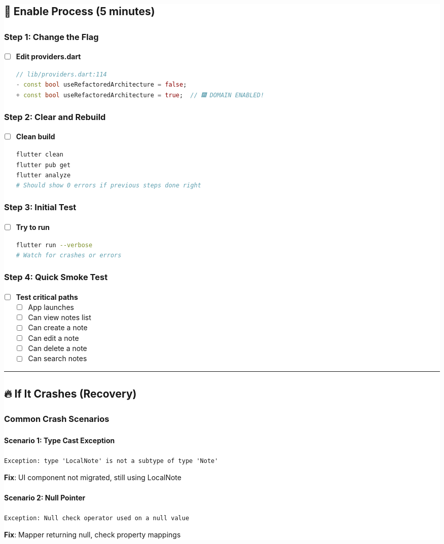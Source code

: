 
## 🚀 Enable Process (5 minutes)

### Step 1: Change the Flag

- [ ] **Edit providers.dart**
  ```dart
  // lib/providers.dart:114
  - const bool useRefactoredArchitecture = false;
  + const bool useRefactoredArchitecture = true;  // 🎆 DOMAIN ENABLED!
  ```

### Step 2: Clear and Rebuild

- [ ] **Clean build**
  ```bash
  flutter clean
  flutter pub get
  flutter analyze
  # Should show 0 errors if previous steps done right
  ```

### Step 3: Initial Test

- [ ] **Try to run**
  ```bash
  flutter run --verbose
  # Watch for crashes or errors
  ```

### Step 4: Quick Smoke Test

- [ ] **Test critical paths**
  - [ ] App launches
  - [ ] Can view notes list
  - [ ] Can create a note
  - [ ] Can edit a note
  - [ ] Can delete a note
  - [ ] Can search notes

---

## 🔥 If It Crashes (Recovery)

### Common Crash Scenarios

#### Scenario 1: Type Cast Exception
```
Exception: type 'LocalNote' is not a subtype of type 'Note'
```
**Fix**: UI component not migrated, still using LocalNote

#### Scenario 2: Null Pointer
```
Exception: Null check operator used on a null value
```
**Fix**: Mapper returning null, check property mappings
